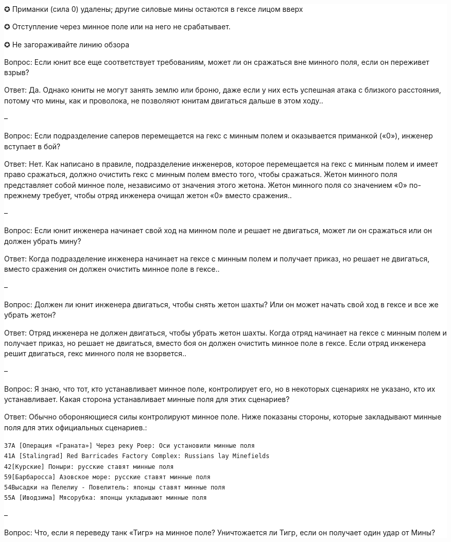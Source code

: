 ✪ Приманки (сила 0) удалены; другие силовые мины остаются в гексе лицом вверх

✪ Отступление через минное поле или на него не срабатывает.

✪ Не загораживайте линию обзора

Вопрос: Если юнит все еще соответствует требованиям, может ли он сражаться вне минного поля, если он переживет взрыв?

Ответ: Да. Однако юниты не могут занять землю или броню, даже если у них есть успешная атака с близкого расстояния, потому что мины, как и проволока, не позволяют юнитам двигаться дальше в этом ходу..

–

Вопрос: Если подразделение саперов перемещается на гекс с минным полем и оказывается приманкой («0»), инженер вступает в бой?

Ответ: Нет. Как написано в правиле, подразделение инженеров, которое перемещается на гекс с минным полем и имеет право сражаться, должно очистить гекс с минным полем вместо того, чтобы сражаться. Жетон минного поля представляет собой минное поле, независимо от значения этого жетона. Жетон минного поля со значением «0» по-прежнему требует, чтобы отряд инженера очищал жетон «0» вместо сражения..

–

Вопрос: Если юнит инженера начинает свой ход на минном поле и решает не двигаться, может ли он сражаться или он должен убрать мину?

Ответ: Когда подразделение инженера начинает на гексе с минным полем и получает приказ, но решает не двигаться, вместо сражения он должен очистить минное поле в гексе..

–

Вопрос: Должен ли юнит инженера двигаться, чтобы снять жетон шахты? Или он может начать свой ход в гексе и все же убрать жетон?

Ответ: Отряд инженера не должен двигаться, чтобы убрать жетон шахты. Когда отряд начинает на гексе с минным полем и получает приказ, но решает не двигаться, вместо боя он должен очистить минное поле в гексе. Если отряд инженера решит двигаться, гекс минного поля не взорвется..

–

Вопрос: Я знаю, что тот, кто устанавливает минное поле, контролирует его, но в некоторых сценариях не указано, кто их устанавливает. Какая сторона устанавливает минные поля для этих сценариев?

Ответ: Обычно обороняющиеся силы контролируют минное поле. Ниже показаны стороны, которые закладывают минные поля для этих официальных сценариев.:

    37A [Операция «Граната»] Через реку Роер: Оси установили минные поля
    41A [Stalingrad] Red Barricades Factory Complex: Russians lay Minefields
    42[Курские] Поныри: русские ставят минные поля
    59[Барбаросса] Азовское море: русские ставят минные поля
    54Высадки на Пелелиу - Повелитель: японцы ставят минные поля
    55A [Иводзима] Мясорубка: японцы укладывают минные поля

–

Вопрос: Что, если я переведу танк «Тигр» на минное поле? Уничтожается ли Тигр, если он получает один удар от Мины?
